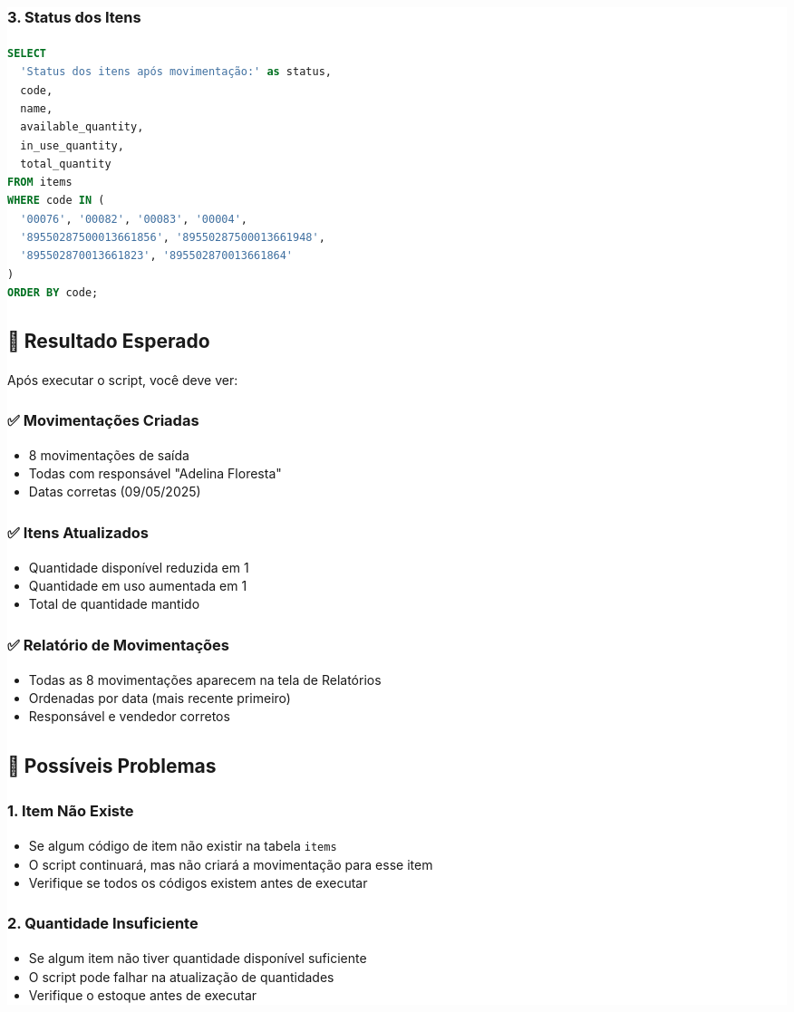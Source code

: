 ### **3. Status dos Itens**
```sql
SELECT 
  'Status dos itens após movimentação:' as status,
  code,
  name,
  available_quantity,
  in_use_quantity,
  total_quantity
FROM items 
WHERE code IN (
  '00076', '00082', '00083', '00004', 
  '89550287500013661856', '89550287500013661948', 
  '895502870013661823', '895502870013661864'
)
ORDER BY code;
```

## 🎯 Resultado Esperado

Após executar o script, você deve ver:

### **✅ Movimentações Criadas**
- 8 movimentações de saída
- Todas com responsável "Adelina Floresta"
- Datas corretas (09/05/2025)

### **✅ Itens Atualizados**
- Quantidade disponível reduzida em 1
- Quantidade em uso aumentada em 1
- Total de quantidade mantido

### **✅ Relatório de Movimentações**
- Todas as 8 movimentações aparecem na tela de Relatórios
- Ordenadas por data (mais recente primeiro)
- Responsável e vendedor corretos

## 🚨 Possíveis Problemas

### **1. Item Não Existe**
- Se algum código de item não existir na tabela `items`
- O script continuará, mas não criará a movimentação para esse item
- Verifique se todos os códigos existem antes de executar

### **2. Quantidade Insuficiente**
- Se algum item não tiver quantidade disponível suficiente
- O script pode falhar na atualização de quantidades
- Verifique o estoque antes de executar
